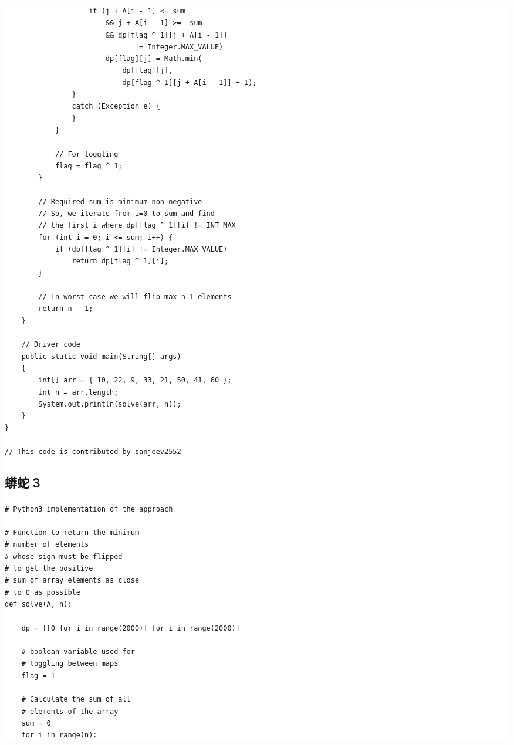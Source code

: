 ```
                    if (j + A[i - 1] <= sum
                        && j + A[i - 1] >= -sum
                        && dp[flag ^ 1][j + A[i - 1]]
                               != Integer.MAX_VALUE)
                        dp[flag][j] = Math.min(
                            dp[flag][j],
                            dp[flag ^ 1][j + A[i - 1]] + 1);
                }
                catch (Exception e) {
                }
            }

            // For toggling
            flag = flag ^ 1;
        }

        // Required sum is minimum non-negative
        // So, we iterate from i=0 to sum and find
        // the first i where dp[flag ^ 1][i] != INT_MAX
        for (int i = 0; i <= sum; i++) {
            if (dp[flag ^ 1][i] != Integer.MAX_VALUE)
                return dp[flag ^ 1][i];
        }

        // In worst case we will flip max n-1 elements
        return n - 1;
    }

    // Driver code
    public static void main(String[] args)
    {
        int[] arr = { 10, 22, 9, 33, 21, 50, 41, 60 };
        int n = arr.length;
        System.out.println(solve(arr, n));
    }
}

// This code is contributed by sanjeev2552
```

## 蟒蛇 3

```
# Python3 implementation of the approach

# Function to return the minimum
# number of elements
# whose sign must be flipped
# to get the positive
# sum of array elements as close
# to 0 as possible
def solve(A, n):

    dp = [[0 for i in range(2000)] for i in range(2000)]

    # boolean variable used for
    # toggling between maps
    flag = 1

    # Calculate the sum of all
    # elements of the array
    sum = 0
    for i in range(n):
```